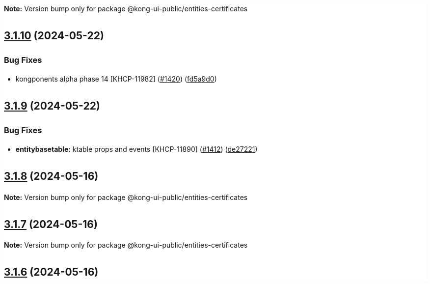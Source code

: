 **Note:** Version bump only for package @kong-ui-public/entities-certificates





## [3.1.10](https://github.com/Kong/public-ui-components/compare/@kong-ui-public/entities-certificates@3.1.9...@kong-ui-public/entities-certificates@3.1.10) (2024-05-22)


### Bug Fixes

* kongponents alpha phase 14 [KHCP-11982] ([#1420](https://github.com/Kong/public-ui-components/issues/1420)) ([fd5a9d0](https://github.com/Kong/public-ui-components/commit/fd5a9d0ff5079f0a5d969f74bea13dcdbacca22f))





## [3.1.9](https://github.com/Kong/public-ui-components/compare/@kong-ui-public/entities-certificates@3.1.8...@kong-ui-public/entities-certificates@3.1.9) (2024-05-22)


### Bug Fixes

* **entitybasetable:** ktable props and events [KHCP-11890] ([#1412](https://github.com/Kong/public-ui-components/issues/1412)) ([de27221](https://github.com/Kong/public-ui-components/commit/de27221f806967bec3e04f7f87cd5b6ea9b44593))





## [3.1.8](https://github.com/Kong/public-ui-components/compare/@kong-ui-public/entities-certificates@3.1.7...@kong-ui-public/entities-certificates@3.1.8) (2024-05-16)

**Note:** Version bump only for package @kong-ui-public/entities-certificates





## [3.1.7](https://github.com/Kong/public-ui-components/compare/@kong-ui-public/entities-certificates@3.1.6...@kong-ui-public/entities-certificates@3.1.7) (2024-05-16)

**Note:** Version bump only for package @kong-ui-public/entities-certificates





## [3.1.6](https://github.com/Kong/public-ui-components/compare/@kong-ui-public/entities-certificates@3.1.5...@kong-ui-public/entities-certificates@3.1.6) (2024-05-16)
